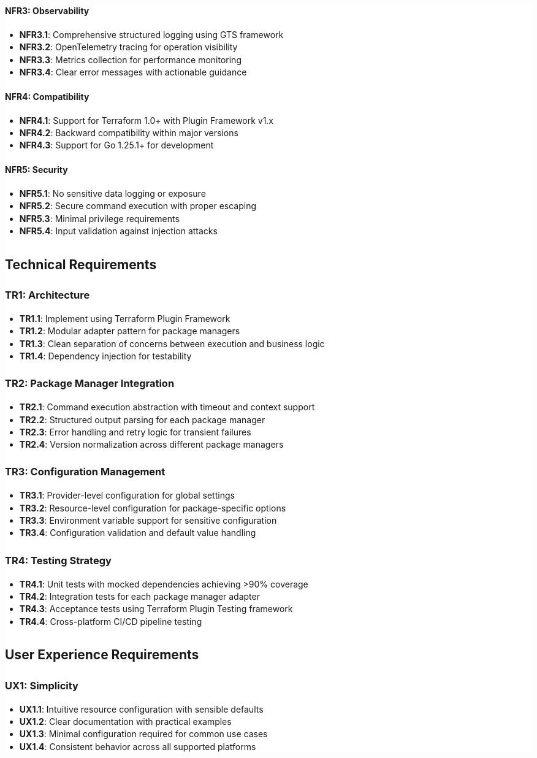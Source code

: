 #### NFR3: Observability
- **NFR3.1**: Comprehensive structured logging using GTS framework
- **NFR3.2**: OpenTelemetry tracing for operation visibility
- **NFR3.3**: Metrics collection for performance monitoring
- **NFR3.4**: Clear error messages with actionable guidance

#### NFR4: Compatibility
- **NFR4.1**: Support for Terraform 1.0+ with Plugin Framework v1.x
- **NFR4.2**: Backward compatibility within major versions
- **NFR4.3**: Support for Go 1.25.1+ for development

#### NFR5: Security
- **NFR5.1**: No sensitive data logging or exposure
- **NFR5.2**: Secure command execution with proper escaping
- **NFR5.3**: Minimal privilege requirements
- **NFR5.4**: Input validation against injection attacks

## Technical Requirements

### TR1: Architecture
- **TR1.1**: Implement using Terraform Plugin Framework
- **TR1.2**: Modular adapter pattern for package managers
- **TR1.3**: Clean separation of concerns between execution and business logic
- **TR1.4**: Dependency injection for testability

### TR2: Package Manager Integration
- **TR2.1**: Command execution abstraction with timeout and context support
- **TR2.2**: Structured output parsing for each package manager
- **TR2.3**: Error handling and retry logic for transient failures
- **TR2.4**: Version normalization across different package managers

### TR3: Configuration Management
- **TR3.1**: Provider-level configuration for global settings
- **TR3.2**: Resource-level configuration for package-specific options
- **TR3.3**: Environment variable support for sensitive configuration
- **TR3.4**: Configuration validation and default value handling

### TR4: Testing Strategy
- **TR4.1**: Unit tests with mocked dependencies achieving >90% coverage
- **TR4.2**: Integration tests for each package manager adapter
- **TR4.3**: Acceptance tests using Terraform Plugin Testing framework
- **TR4.4**: Cross-platform CI/CD pipeline testing

## User Experience Requirements

### UX1: Simplicity
- **UX1.1**: Intuitive resource configuration with sensible defaults
- **UX1.2**: Clear documentation with practical examples
- **UX1.3**: Minimal configuration required for common use cases
- **UX1.4**: Consistent behavior across all supported platforms
